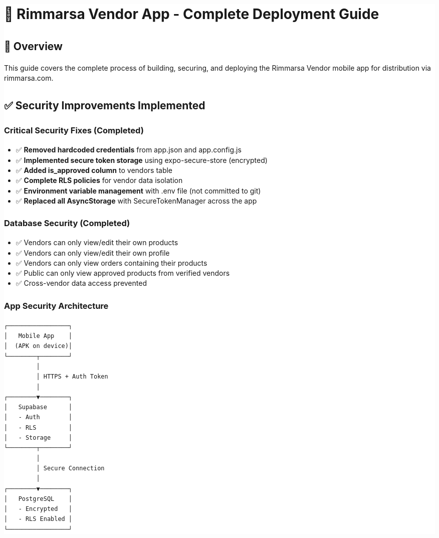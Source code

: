# 📱 Rimmarsa Vendor App - Complete Deployment Guide

## 🎯 Overview

This guide covers the complete process of building, securing, and deploying the Rimmarsa Vendor mobile app for distribution via rimmarsa.com.

## ✅ Security Improvements Implemented

### Critical Security Fixes (Completed)
- ✅ **Removed hardcoded credentials** from app.json and app.config.js
- ✅ **Implemented secure token storage** using expo-secure-store (encrypted)
- ✅ **Added is_approved column** to vendors table
- ✅ **Complete RLS policies** for vendor data isolation
- ✅ **Environment variable management** with .env file (not committed to git)
- ✅ **Replaced all AsyncStorage** with SecureTokenManager across the app

### Database Security (Completed)
- ✅ Vendors can only view/edit their own products
- ✅ Vendors can only view/edit their own profile
- ✅ Vendors can only view orders containing their products
- ✅ Public can only view approved products from verified vendors
- ✅ Cross-vendor data access prevented

### App Security Architecture
```
┌─────────────────┐
│   Mobile App    │
│  (APK on device)│
└────────┬────────┘
         │
         │ HTTPS + Auth Token
         │
┌────────▼────────┐
│   Supabase      │
│   - Auth        │
│   - RLS         │
│   - Storage     │
└────────┬────────┘
         │
         │ Secure Connection
         │
┌────────▼────────┐
│   PostgreSQL    │
│   - Encrypted   │
│   - RLS Enabled │
└─────────────────┘
```
